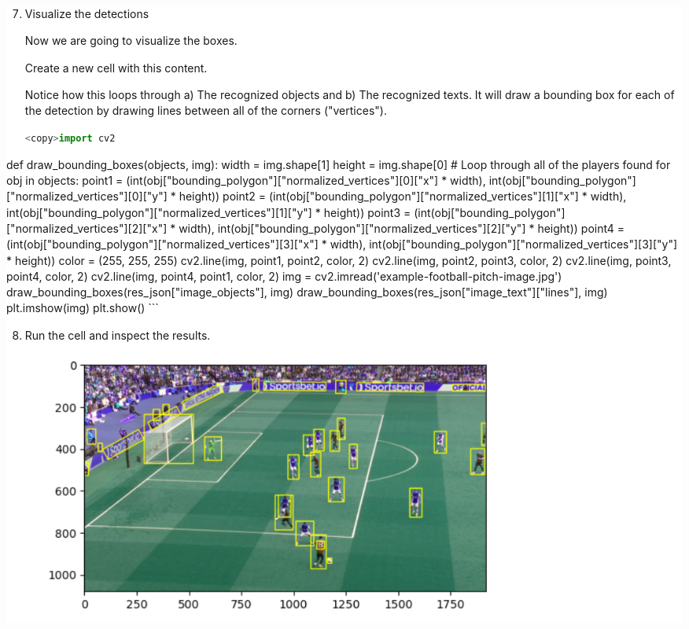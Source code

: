 7. Visualize the detections

   Now we are going to visualize the boxes. 
   
   Create a new cell with this content.

   Notice how this loops through a) The recognized objects and b) The recognized texts. It will draw a bounding box for each of the detection by drawing lines between all of the corners ("vertices"). 

    ```python
    <copy>import cv2
def draw_bounding_boxes(objects, img):
        width = img.shape[1]
        height = img.shape[0]
        # Loop through all of the players found
        for obj in objects:
            point1 = (int(obj["bounding_polygon"]["normalized_vertices"][0]["x"] * width), int(obj["bounding_polygon"]["normalized_vertices"][0]["y"] * height))
            point2 = (int(obj["bounding_polygon"]["normalized_vertices"][1]["x"] * width), int(obj["bounding_polygon"]["normalized_vertices"][1]["y"] * height))
            point3 = (int(obj["bounding_polygon"]["normalized_vertices"][2]["x"] * width), int(obj["bounding_polygon"]["normalized_vertices"][2]["y"] * height))
            point4 = (int(obj["bounding_polygon"]["normalized_vertices"][3]["x"] * width), int(obj["bounding_polygon"]["normalized_vertices"][3]["y"] * height))
            color = (255, 255, 255)
            cv2.line(img, point1, point2, color, 2)
            cv2.line(img, point2, point3, color, 2)
            cv2.line(img, point3, point4, color, 2)
            cv2.line(img, point4, point1, color, 2)
img = cv2.imread('example-football-pitch-image.jpg')
draw_bounding_boxes(res_json["image_objects"], img)
draw_bounding_boxes(res_json["image_text"]["lines"], img)
plt.imshow(img)
plt.show()
    </copy>
    ```

8. Run the cell and inspect the results.

   ![JSON result](images/result.png)
